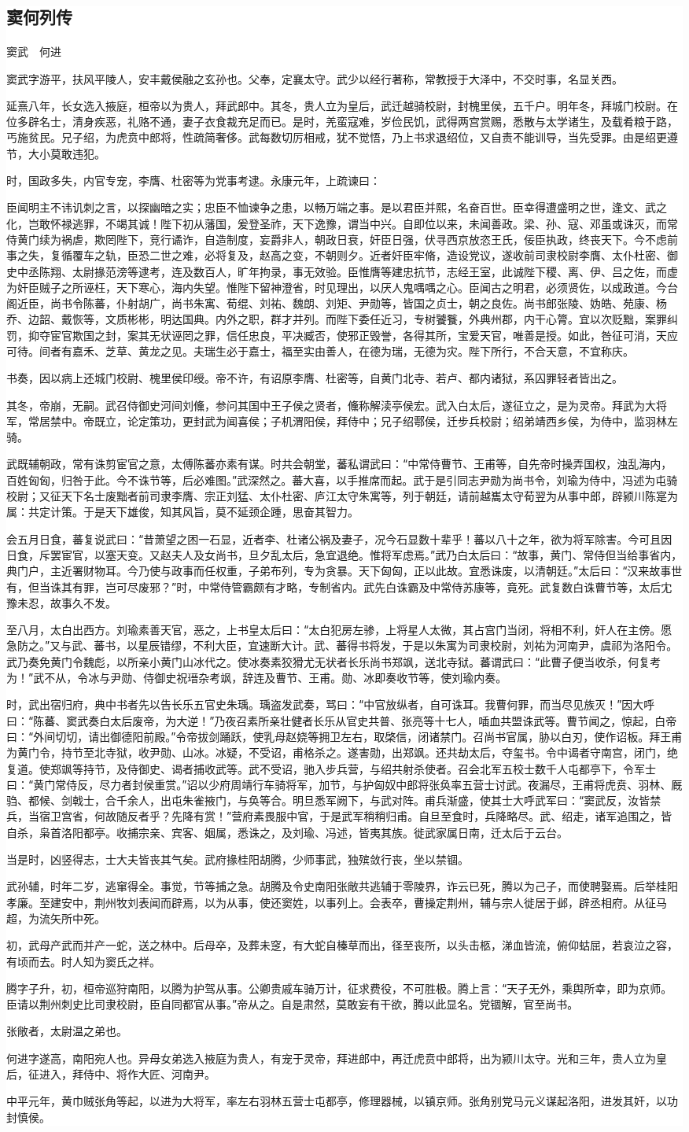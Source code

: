 ## 窦何列传


窦武　何进

窦武字游平，扶风平陵人，安丰戴侯融之玄孙也。父奉，定襄太守。武少以经行著称，常教授于大泽中，不交时事，名显关西。

延熹八年，长女选入掖庭，桓帝以为贵人，拜武郎中。其冬，贵人立为皇后，武迁越骑校尉，封槐里侯，五千户。明年冬，拜城门校尉。在位多辟名士，清身疾恶，礼赂不通，妻子衣食裁充足而已。是时，羌蛮寇难，岁俭民饥，武得两宫赏赐，悉散与太学诸生，及载肴粮于路，丐施贫民。兄子绍，为虎贲中郎将，性疏简奢侈。武每数切厉相戒，犹不觉悟，乃上书求退绍位，又自责不能训导，当先受罪。由是绍更遵节，大小莫敢违犯。

时，国政多失，内官专宠，李膺、杜密等为党事考逮。永康元年，上疏谏曰：

臣闻明主不讳讥刺之言，以探幽暗之实；忠臣不恤谏争之患，以畅万端之事。是以君臣并熙，名奋百世。臣幸得遭盛明之世，逢文、武之化，岂敢怀禄逃罪，不竭其诚！陛下初从藩国，爰登圣祚，天下逸豫，谓当中兴。自即位以来，未闻善政。梁、孙、寇、邓虽或诛灭，而常侍黄门续为祸虐，欺罔陛下，竞行谲诈，自造制度，妄爵非人，朝政日衰，奸臣日强，伏寻西京放恣王氏，佞臣执政，终丧天下。今不虑前事之失，复循覆车之轨，臣恐二世之难，必将复及，赵高之变，不朝则夕。近者奸臣牢脩，造设党议，遂收前司隶校尉李膺、太仆杜密、御史中丞陈翔、太尉掾范滂等逮考，连及数百人，旷年拘录，事无效验。臣惟膺等建忠抗节，志经王室，此诚陛下稷、离、伊、吕之佐，而虚为奸臣贼子之所诬枉，天下寒心，海内失望。惟陛下留神澄省，时见理出，以厌人鬼喁喁之心。臣闻古之明君，必须贤佐，以成政道。今台阁近臣，尚书令陈蕃，仆射胡广，尚书朱寓、荀绲、刘祐、魏朗、刘矩、尹勋等，皆国之贞士，朝之良佐。尚书郎张陵、妫皓、苑康、杨乔、边韶、戴恢等，文质彬彬，明达国典。内外之职，群才并列。而陛下委任近习，专树饕餮，外典州郡，内干心膂。宜以次贬黜，案罪纠罚，抑夺宦官欺国之封，案其无状诬罔之罪，信任忠良，平决臧否，使邪正毁誉，各得其所，宝爱天官，唯善是授。如此，咎征可消，天应可待。间者有嘉禾、芝草、黄龙之见。夫瑞生必于嘉士，福至实由善人，在德为瑞，无德为灾。陛下所行，不合天意，不宜称庆。

书奏，因以病上还城门校尉、槐里侯印绶。帝不许，有诏原李膺、杜密等，自黄门北寺、若卢、都内诸狱，系囚罪轻者皆出之。

其冬，帝崩，无嗣。武召侍御史河间刘儵，参问其国中王子侯之贤者，儵称解渎亭侯宏。武入白太后，遂征立之，是为灵帝。拜武为大将军，常居禁中。帝既立，论定策功，更封武为闻喜侯；子机渭阳侯，拜侍中；兄子绍鄠侯，迁步兵校尉；绍弟靖西乡侯，为侍中，监羽林左骑。

武既辅朝政，常有诛剪宦官之意，太傅陈蕃亦素有谋。时共会朝堂，蕃私谓武曰：“中常侍曹节、王甫等，自先帝时操弄国权，浊乱海内，百姓匈匈，归咎于此。今不诛节等，后必难图。”武深然之。蕃大喜，以手推席而起。武于是引同志尹勋为尚书令，刘瑜为侍中，冯述为屯骑校尉；又征天下名士废黜者前司隶李膺、宗正刘猛、太仆杜密、庐江太守朱寓等，列于朝廷，请前越巂太守荀翌为从事中郎，辟颍川陈寔为属：共定计策。于是天下雄俊，知其风旨，莫不延颈企踵，思奋其智力。

会五月日食，蕃复说武曰：“昔萧望之困一石显，近者李、杜诸公祸及妻子，况今石显数十辈乎！蕃以八十之年，欲为将军除害。今可且因日食，斥罢宦官，以塞天变。又赵夫人及女尚书，旦夕乱太后，急宜退绝。惟将军虑焉。”武乃白太后曰：“故事，黄门、常侍但当给事省内，典门户，主近署财物耳。今乃使与政事而任权重，子弟布列，专为贪暴。天下匈匈，正以此故。宜悉诛废，以清朝廷。”太后曰：“汉来故事世有，但当诛其有罪，岂可尽废邪？”时，中常侍管霸颇有才略，专制省内。武先白诛霸及中常侍苏康等，竟死。武复数白诛曹节等，太后冘豫未忍，故事久不发。

至八月，太白出西方。刘瑜素善天官，恶之，上书皇太后曰：“太白犯房左骖，上将星人太微，其占宫门当闭，将相不利，奸人在主傍。愿急防之。”又与武、蕃书，以星辰错缪，不利大臣，宜速断大计。武、蕃得书将发，于是以朱寓为司隶校尉，刘祐为河南尹，虞祁为洛阳令。武乃奏免黄门令魏彪，以所亲小黄门山冰代之。使冰奏素狡猾尤无状者长乐尚书郑飒，送北寺狱。蕃谓武曰：“此曹子便当收杀，何复考为！”武不从，令冰与尹勋、侍御史祝瑨杂考飒，辞连及曹节、王甫。勋、冰即奏收节等，使刘瑜内奏。

时，武出宿归府，典中书者先以告长乐五官史朱瑀。瑀盗发武奏，骂曰：“中官放纵者，自可诛耳。我曹何罪，而当尽见族灭！”因大呼曰：“陈蕃、窦武奏白太后废帝，为大逆！”乃夜召素所亲壮健者长乐从官史共普、张亮等十七人，喢血共盟诛武等。曹节闻之，惊起，白帝曰：“外间切切，请出御德阳前殿。”令帝拔剑踊跃，使乳母赵娆等拥卫左右，取棨信，闭诸禁门。召尚书官属，胁以白刃，使作诏板。拜王甫为黄门令，持节至北寺狱，收尹勋、山冰。冰疑，不受诏，甫格杀之。遂害勋，出郑飒。还共劫太后，夺玺书。令中谒者守南宫，闭门，绝复道。使郑飒等持节，及侍御史、谒者捕收武等。武不受诏，驰入步兵营，与绍共射杀使者。召会北军五校士数千人屯都亭下，令军士曰：“黄门常侍反，尽力者封侯重赏。”诏以少府周靖行车骑将军，加节，与护匈奴中郎将张奂率五营士讨武。夜漏尽，王甫将虎贲、羽林、厩驺、都候、剑戟士，合千余人，出屯朱雀掖门，与奂等合。明旦悉军阙下，与武对阵。甫兵渐盛，使其士大呼武军曰：“窦武反，汝皆禁兵，当宿卫宫省，何故随反者乎？先降有赏！”营府素畏服中官，于是武军稍稍归甫。自旦至食时，兵降略尽。武、绍走，诸军追围之，皆自杀，枭首洛阳都亭。收捕宗亲、宾客、姻属，悉诛之，及刘瑜、冯述，皆夷其族。徙武家属日南，迁太后于云台。

当是时，凶竖得志，士大夫皆丧其气矣。武府掾桂阳胡腾，少师事武，独殡敛行丧，坐以禁锢。

武孙辅，时年二岁，逃窜得全。事觉，节等捕之急。胡腾及令史南阳张敞共逃辅于零陵界，诈云已死，腾以为己子，而使聘娶焉。后举桂阳孝廉。至建安中，荆州牧刘表闻而辟焉，以为从事，使还窦姓，以事列上。会表卒，曹操定荆州，辅与宗人徙居于邺，辟丞相府。从征马超，为流矢所中死。

初，武母产武而并产一蛇，送之林中。后母卒，及葬未窆，有大蛇自榛草而出，径至丧所，以头击柩，涕血皆流，俯仰蛄屈，若哀泣之容，有顷而去。时人知为窦氏之祥。

腾字子升，初，桓帝巡狩南阳，以腾为护驾从事。公卿贵戚车骑万计，征求费役，不可胜极。腾上言：“天子无外，乘舆所幸，即为京师。臣请以荆州刺史比司隶校尉，臣自同都官从事。”帝从之。自是肃然，莫敢妄有干欲，腾以此显名。党锢解，官至尚书。

张敞者，太尉温之弟也。

何进字遂高，南阳宛人也。异母女弟选入掖庭为贵人，有宠于灵帝，拜进郎中，再迁虎贲中郎将，出为颍川太守。光和三年，贵人立为皇后，征进入，拜侍中、将作大匠、河南尹。

中平元年，黄巾贼张角等起，以进为大将军，率左右羽林五营士屯都亭，修理器械，以镇京师。张角别党马元义谋起洛阳，进发其奸，以功封慎侯。
